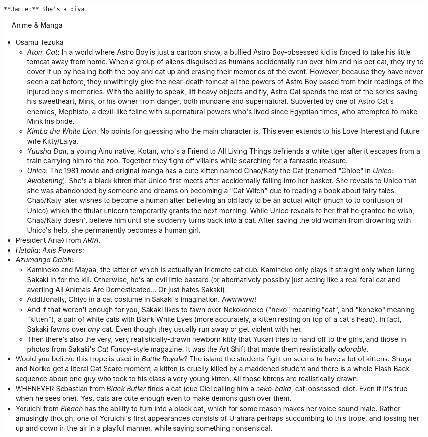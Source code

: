     **Jamie:** She's a diva.
    

    Anime & Manga 

-   Osamu Tezuka
    -   _Atom Cat_: In a world where Astro Boy is just a cartoon show, a bullied Astro Boy-obsessed kid is forced to take his little tomcat away from home. When a group of aliens disguised as humans accidentally run over him and his pet cat, they try to cover it up by healing both the boy and cat up and erasing their memories of the event. However, because they have never seen a cat before, they unwittingly give the near-death tomcat all the powers of Astro Boy based from their readings of the injured boy's memories. With the ability to speak, lift heavy objects and fly, Astro Cat spends the rest of the series saving his sweetheart, Mink, or his owner from danger, both mundane and supernatural. Subverted by one of Astro Cat's enemies, Mephisto, a devil-like feline with supernatural powers who's lived since Egyptian times, who attempted to make Mink his bride.
    -   _Kimba the White Lion_. No points for guessing who the main character is. This even extends to his Love Interest and future wife Kitty/Laiya.
    -   _Yuusha Dan_, a young Ainu native, Kotan, who's a Friend to All Living Things befriends a white tiger after it escapes from a train carrying him to the zoo. Together they fight off villains while searching for a fantastic treasure.
    -   _Unico_: The 1981 movie and original manga has a cute kitten named Chao/Katy the Cat (renamed "Chloe" in _Unico: Awakening_). She's a black kitten that Unico first meets after accidentally falling into her basket. She reveals to Unico that she was abandonded by someone and dreams on becoming a "Cat Witch" due to reading a book about fairy tales. Chao/Katy later wishes to become a human after believing an old lady to be an actual witch (much to to confusion of Unico) which the titular unicorn temporarily grants the next morning. While Unico reveals to her that he granted he wish, Chao/Katy doesn't believe him until she suddenly turns back into a cat. After saving the old woman from drowning with Unico's help, she permanently becomes a human girl.
-   President Aria<small>◊</small> from _ARIA_.
-   _Hetalia: Axis Powers_:
-   _Azumanga Daioh_:
    -   Kamineko and Mayaa, the latter of which is actually an Iriomote cat cub. Kamineko only plays it straight only when luring Sakaki in for the kill. Otherwise, he's an evil little bastard (or alternatively possibly just acting like a real feral cat and averting All Animals Are Domesticated... Or just hates Sakaki).
    -   Additionally, Chiyo in a cat costume in Sakaki's imagination. Awwwww!
    -   And if that weren't enough for you, Sakaki likes to fawn over Nekokoneko ("neko" meaning "cat", and "koneko" meaning "kitten"), a pair of white cats with Blank White Eyes (more accurately, a kitten resting on top of a cat's head). In fact, Sakaki fawns over _any_ cat. Even though they usually run away or get violent with her.
    -   Then there's also the very, very realistically-drawn newborn kitty that Yukari tries to hand off to the girls, and those in photos from Sakaki's _Cat Fancy_\-style magazine. It was the Art Shift that made them realistically _adorable_.
-   Would you believe this trope is used in _Battle Royale_? The island the students fight on seems to have a lot of kittens. Shuya and Noriko get a literal Cat Scare moment, a kitten is cruelly killed by a maddened student and there is a whole Flash Back sequence about one guy who took to his class a very young kitten. All those kittens are realistically drawn.
-   WHENEVER Sebastian from _Black Butler_ finds a cat (cue Ciel calling him a _neko-baka_, cat-obsessed idiot. Even if it's true when he sees one). Yes, cats are cute enough even to make demons gush over them.
-   Yoruichi from _Bleach_ has the ability to turn into a black cat, which for some reason makes her voice sound male. Rather amusingly though, one of Yoruichi's first appearances consists of Urahara perhaps succumbing to this trope, and tossing her up and down in the air in a playful manner, while saying something nonsensical.
    